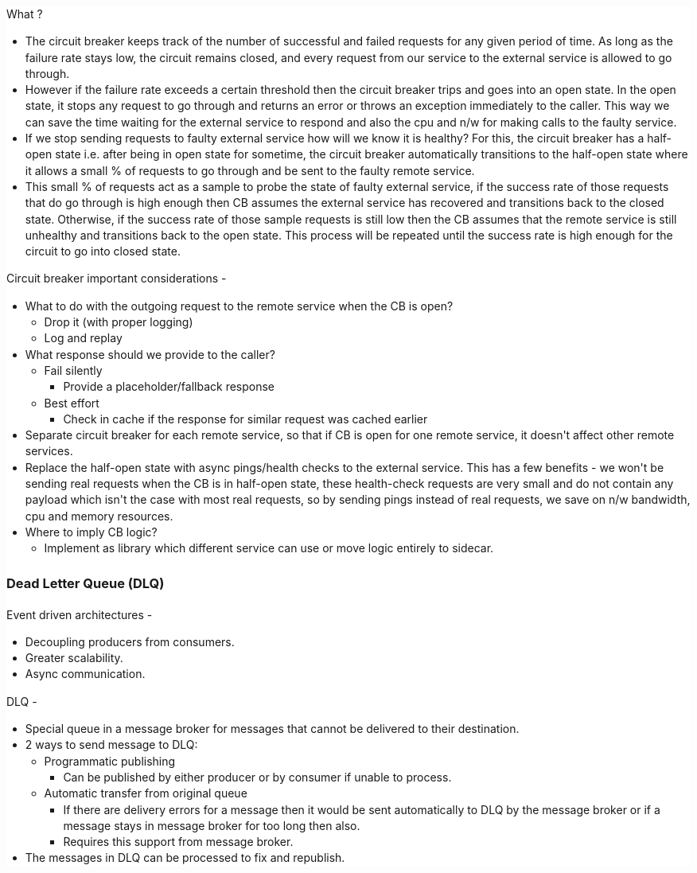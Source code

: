 What ?
- The circuit breaker keeps track of the number of successful and failed requests for any given period of time. As long as the failure rate stays low, the circuit remains closed, and every request from our service to the external service is allowed to go through.
- However if the failure rate exceeds a certain threshold then the circuit breaker trips and goes into an open state. In the open state, it stops any request to go through and returns an error or throws an exception immediately to the caller. This way we can save the time waiting for the external service to respond and also the cpu and n/w for making calls to the faulty service.
- If we stop sending requests to faulty external service how will we know it is healthy? For this, the circuit breaker has a half-open state i.e. after being in open state for sometime, the circuit breaker automatically transitions to the half-open state where it allows a small % of requests to go through and be sent to the faulty remote service.
- This small % of requests act as a sample to probe the state of faulty external service, if the success rate of those requests that do go through is high enough then CB assumes the external service has recovered and transitions back to the closed state. Otherwise, if the success rate of those sample requests is still low then the CB assumes that the remote service is still unhealthy and transitions back to the open state. This process will be repeated until the success rate is high enough for the circuit to go into closed state.

Circuit breaker important considerations -
- What to do with the outgoing request to the remote service when the CB is open?
    - Drop it (with proper logging)
    - Log and replay
- What response should we provide to the caller?
    - Fail silently
        - Provide a placeholder/fallback response
    - Best effort
        - Check in cache if the response for similar request was cached earlier
- Separate circuit breaker for each remote service, so that if CB is open for one remote service, it doesn't affect other remote services.
- Replace the half-open state with async pings/health checks to the external service. This has a few benefits - we won't be sending real requests when the CB is in half-open state, these health-check requests are very small and do not contain any payload which isn't the case with most real requests, so by sending pings instead of real requests, we save on n/w bandwidth, cpu and memory resources.
- Where to imply CB logic?
    - Implement as library which different service can use or move logic entirely to sidecar.

### Dead Letter Queue (DLQ)

Event driven architectures -
- Decoupling producers from consumers.
- Greater scalability.
- Async communication.

DLQ -
- Special queue in a message broker for messages that cannot be delivered to their destination.
- 2 ways to send message to DLQ:
    - Programmatic publishing
        - Can be published by either producer or by consumer if unable to process.
    - Automatic transfer from original queue
        - If there are delivery errors for a message then it would be sent automatically to DLQ by the message broker or if a message stays in message broker for too long then also.
        - Requires this support from message broker.
- The messages in DLQ can be processed to fix and republish.
